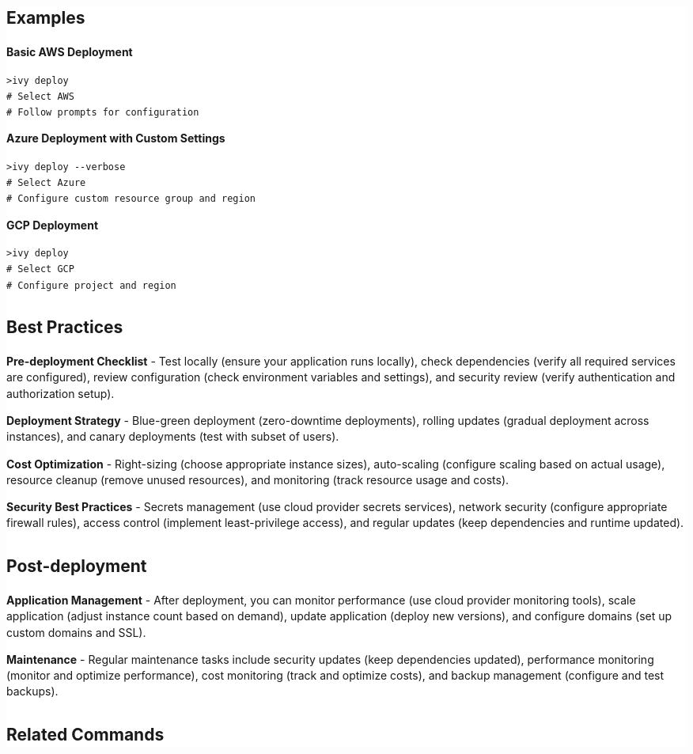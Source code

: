 ## Examples

**Basic AWS Deployment**

```terminal
>ivy deploy
# Select AWS
# Follow prompts for configuration
```

**Azure Deployment with Custom Settings**

```terminal
>ivy deploy --verbose
# Select Azure
# Configure custom resource group and region
```

**GCP Deployment**

```terminal
>ivy deploy
# Select GCP
# Configure project and region
```

## Best Practices

**Pre-deployment Checklist** - Test locally (ensure your application runs locally), check dependencies (verify all required services are configured), review configuration (check environment variables and settings), and security review (verify authentication and authorization setup).

**Deployment Strategy** - Blue-green deployment (zero-downtime deployments), rolling updates (gradual deployment across instances), and canary deployments (test with subset of users).

**Cost Optimization** - Right-sizing (choose appropriate instance sizes), auto-scaling (configure scaling based on actual usage), resource cleanup (remove unused resources), and monitoring (track resource usage and costs).

**Security Best Practices** - Secrets management (use cloud provider secrets services), network security (configure appropriate firewall rules), access control (implement least-privilege access), and regular updates (keep dependencies and runtime updated).

## Post-deployment

**Application Management** - After deployment, you can monitor performance (use cloud provider monitoring tools), scale application (adjust instance count based on demand), update application (deploy new versions), and configure domains (set up custom domains and SSL).

**Maintenance** - Regular maintenance tasks include security updates (keep dependencies updated), performance monitoring (monitor and optimize performance), cost monitoring (track and optimize costs), and backup management (configure and test backups).

## Related Commands
